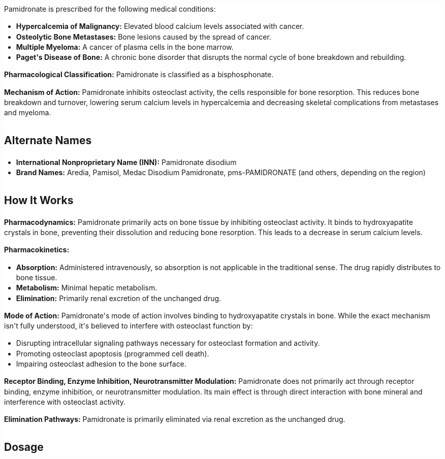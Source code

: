 Pamidronate is prescribed for the following medical conditions:

*   **Hypercalcemia of Malignancy:**  Elevated blood calcium levels associated with cancer.
*   **Osteolytic Bone Metastases:** Bone lesions caused by the spread of cancer.
*   **Multiple Myeloma:** A cancer of plasma cells in the bone marrow.
*   **Paget's Disease of Bone:** A chronic bone disorder that disrupts the normal cycle of bone breakdown and rebuilding.

**Pharmacological Classification:** Pamidronate is classified as a bisphosphonate.

**Mechanism of Action:** Pamidronate inhibits osteoclast activity, the cells responsible for bone resorption.  This reduces bone breakdown and turnover, lowering serum calcium levels in hypercalcemia and decreasing skeletal complications from metastases and myeloma.



## **Alternate Names**

*   **International Nonproprietary Name (INN):** Pamidronate disodium
*   **Brand Names:** Aredia, Pamisol, Medac Disodium Pamidronate, pms-PAMIDRONATE (and others, depending on the region)


## **How It Works**

**Pharmacodynamics:** Pamidronate primarily acts on bone tissue by inhibiting osteoclast activity.  It binds to hydroxyapatite crystals in bone, preventing their dissolution and reducing bone resorption.  This leads to a decrease in serum calcium levels.

**Pharmacokinetics:**

*   **Absorption:** Administered intravenously, so absorption is not applicable in the traditional sense.  The drug rapidly distributes to bone tissue.
*   **Metabolism:** Minimal hepatic metabolism.
*   **Elimination:** Primarily renal excretion of the unchanged drug.


**Mode of Action:** Pamidronate's mode of action involves binding to hydroxyapatite crystals in bone.  While the exact mechanism isn't fully understood, it's believed to interfere with osteoclast function by:

*   Disrupting intracellular signaling pathways necessary for osteoclast formation and activity.
*   Promoting osteoclast apoptosis (programmed cell death).
*   Impairing osteoclast adhesion to the bone surface.

**Receptor Binding, Enzyme Inhibition, Neurotransmitter Modulation:**  Pamidronate does not primarily act through receptor binding, enzyme inhibition, or neurotransmitter modulation. Its main effect is through direct interaction with bone mineral and interference with osteoclast activity.

**Elimination Pathways:** Pamidronate is primarily eliminated via renal excretion as the unchanged drug.



## **Dosage**


